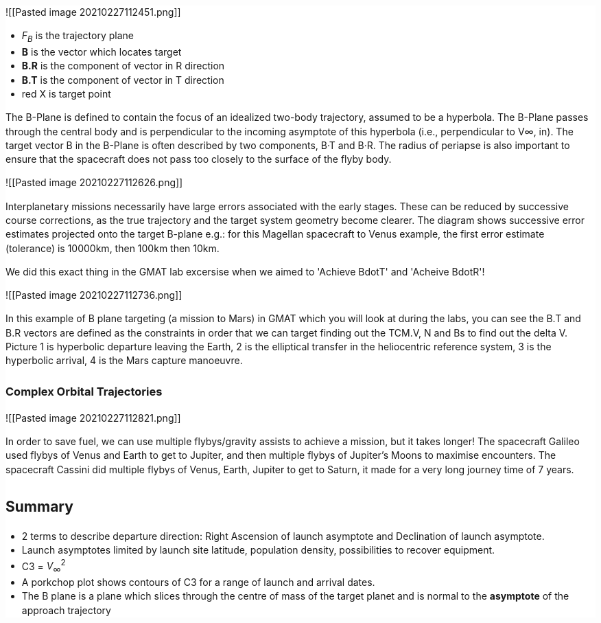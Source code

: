 ![[Pasted image 20210227112451.png]]

- $F_B$ is the trajectory plane
- **B** is the vector which locates target
- **B.R** is the component of vector in R direction
- **B.T** is the component of vector in T direction
- red X is target point

The B-Plane is defined to contain the focus of an idealized two-body trajectory, assumed to be a hyperbola. The B-Plane passes through the central body and is perpendicular to the incoming asymptote of this hyperbola (i.e., perpendicular to V∞, in). The target vector B in the B-Plane is often described by two components, B·T and B·R. The radius of periapse is also important to ensure that the spacecraft does not pass too closely to the surface of the flyby body.

![[Pasted image 20210227112626.png]]

Interplanetary missions necessarily have large errors associated with the early stages. These can be reduced by successive course corrections, as the true trajectory and the target system geometry become clearer. The diagram shows successive error estimates projected onto the target B-plane e.g.: for this Magellan spacecraft to Venus example, the first error estimate (tolerance) is 10000km, then 100km then 10km.

We did this exact thing in the GMAT lab excersise when we aimed to 'Achieve BdotT' and 'Acheive BdotR'!

![[Pasted image 20210227112736.png]]

In this example of B plane targeting (a mission to Mars) in GMAT which you will look at during the labs, you can see the B.T and B.R vectors are defined as the constraints in order that we can target finding out the TCM.V, N and Bs to find out the delta V. Picture 1 is hyperbolic departure leaving the Earth, 2 is the elliptical transfer in the heliocentric reference system, 3 is the hyperbolic arrival, 4 is the Mars capture manoeuvre.

### Complex Orbital Trajectories

![[Pasted image 20210227112821.png]]

In order to save fuel, we can use multiple flybys/gravity assists to achieve a mission, but it takes longer! The spacecraft Galileo used flybys of Venus and Earth to get to Jupiter, and then multiple flybys of Jupiter’s Moons to maximise encounters. The spacecraft Cassini did multiple flybys of Venus, Earth, Jupiter to get to Saturn, it made for a very long journey time of 7 years.

## Summary

- 2 terms to describe departure direction: Right Ascension of launch asymptote and Declination of launch asymptote.
- Launch asymptotes limited by launch site latitude, population density, possibilities to recover equipment.
- C3 = $V_\infty^2$
- A porkchop plot shows contours of C3 for a range of launch and arrival dates.
- The B plane is a plane which slices through the centre of mass of the target planet and is normal to the **asymptote** of the approach trajectory